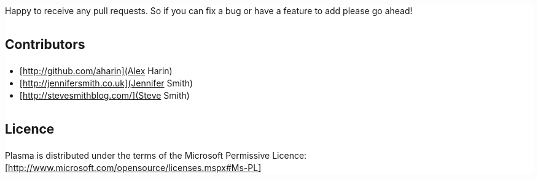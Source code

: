 Happy to receive any pull requests. So if you can fix a bug or have a feature to add please go ahead!

## Contributors

* [http://github.com/aharin](Alex Harin)
* [http://jennifersmith.co.uk](Jennifer Smith)
* [http://stevesmithblog.com/](Steve Smith)

## Licence

Plasma is distributed under the terms of the Microsoft Permissive Licence: [http://www.microsoft.com/opensource/licenses.mspx#Ms-PL]

